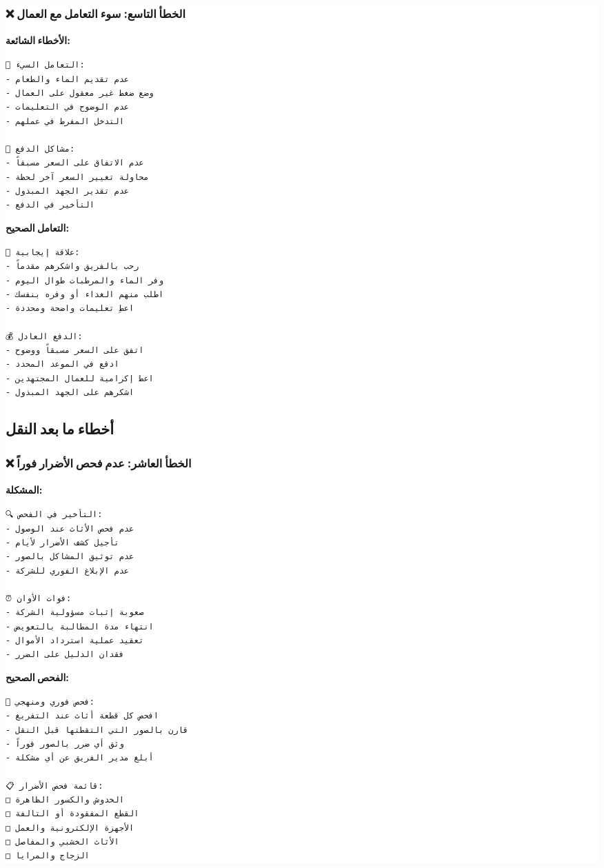 
### ❌ **الخطأ التاسع: سوء التعامل مع العمال**

**الأخطاء الشائعة:**
```
👷 التعامل السيء:
- عدم تقديم الماء والطعام
- وضع ضغط غير معقول على العمال
- عدم الوضوح في التعليمات
- التدخل المفرط في عملهم

💸 مشاكل الدفع:
- عدم الاتفاق على السعر مسبقاً
- محاولة تغيير السعر آخر لحظة
- عدم تقدير الجهد المبذول
- التأخير في الدفع
```

**التعامل الصحيح:**
```
🤝 علاقة إيجابية:
- رحب بالفريق واشكرهم مقدماً
- وفر الماء والمرطبات طوال اليوم
- اطلب منهم الغداء أو وفره بنفسك
- اعطِ تعليمات واضحة ومحددة

💰 الدفع العادل:
- اتفق على السعر مسبقاً ووضوح
- ادفع في الموعد المحدد
- اعط إكرامية للعمال المجتهدين
- اشكرهم على الجهد المبذول
```

## أخطاء ما بعد النقل

### ❌ **الخطأ العاشر: عدم فحص الأضرار فوراً**

**المشكلة:**
```
🔍 التأخير في الفحص:
- عدم فحص الأثاث عند الوصول
- تأجيل كشف الأضرار لأيام
- عدم توثيق المشاكل بالصور
- عدم الإبلاغ الفوري للشركة

⏰ فوات الأوان:
- صعوبة إثبات مسؤولية الشركة
- انتهاء مدة المطالبة بالتعويض
- تعقيد عملية استرداد الأموال
- فقدان الدليل على الضرر
```

**الفحص الصحيح:**
```
🔎 فحص فوري ومنهجي:
- افحص كل قطعة أثاث عند التفريغ
- قارن بالصور التي التقطتها قبل النقل
- وثق أي ضرر بالصور فوراً
- أبلغ مدير الفريق عن أي مشكلة

📋 قائمة فحص الأضرار:
□ الخدوش والكسور الظاهرة
□ القطع المفقودة أو التالفة
□ الأجهزة الإلكترونية والعمل
□ الأثاث الخشبي والمفاصل
□ الزجاج والمرايا
```